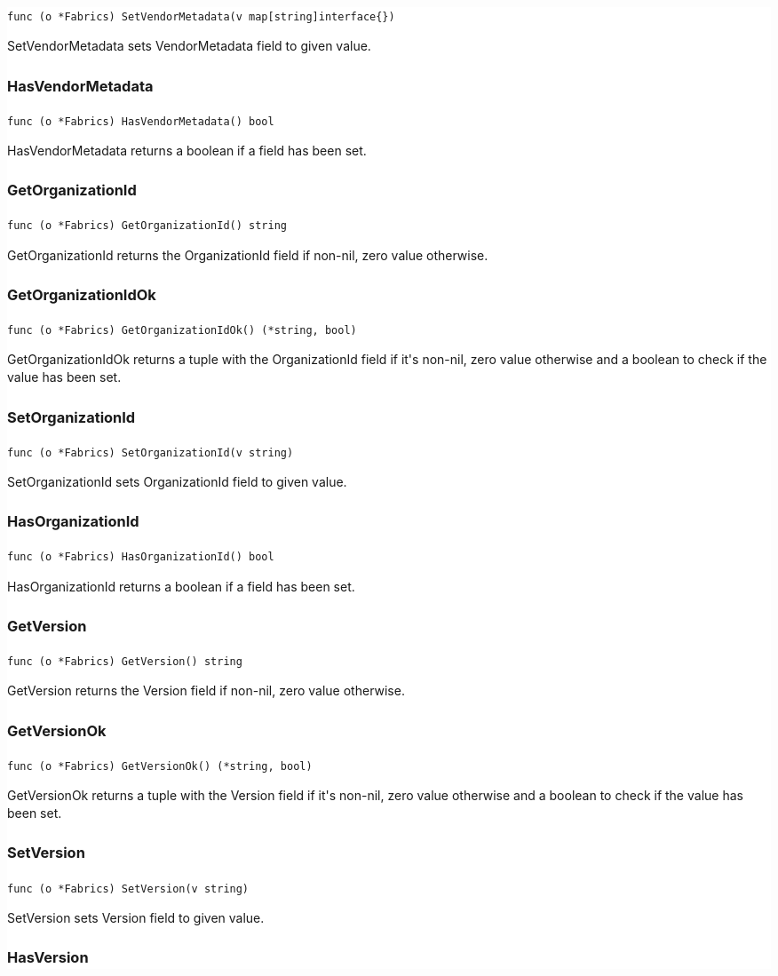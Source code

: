 `func (o *Fabrics) SetVendorMetadata(v map[string]interface{})`

SetVendorMetadata sets VendorMetadata field to given value.

### HasVendorMetadata

`func (o *Fabrics) HasVendorMetadata() bool`

HasVendorMetadata returns a boolean if a field has been set.

### GetOrganizationId

`func (o *Fabrics) GetOrganizationId() string`

GetOrganizationId returns the OrganizationId field if non-nil, zero value otherwise.

### GetOrganizationIdOk

`func (o *Fabrics) GetOrganizationIdOk() (*string, bool)`

GetOrganizationIdOk returns a tuple with the OrganizationId field if it's non-nil, zero value otherwise
and a boolean to check if the value has been set.

### SetOrganizationId

`func (o *Fabrics) SetOrganizationId(v string)`

SetOrganizationId sets OrganizationId field to given value.

### HasOrganizationId

`func (o *Fabrics) HasOrganizationId() bool`

HasOrganizationId returns a boolean if a field has been set.

### GetVersion

`func (o *Fabrics) GetVersion() string`

GetVersion returns the Version field if non-nil, zero value otherwise.

### GetVersionOk

`func (o *Fabrics) GetVersionOk() (*string, bool)`

GetVersionOk returns a tuple with the Version field if it's non-nil, zero value otherwise
and a boolean to check if the value has been set.

### SetVersion

`func (o *Fabrics) SetVersion(v string)`

SetVersion sets Version field to given value.

### HasVersion
